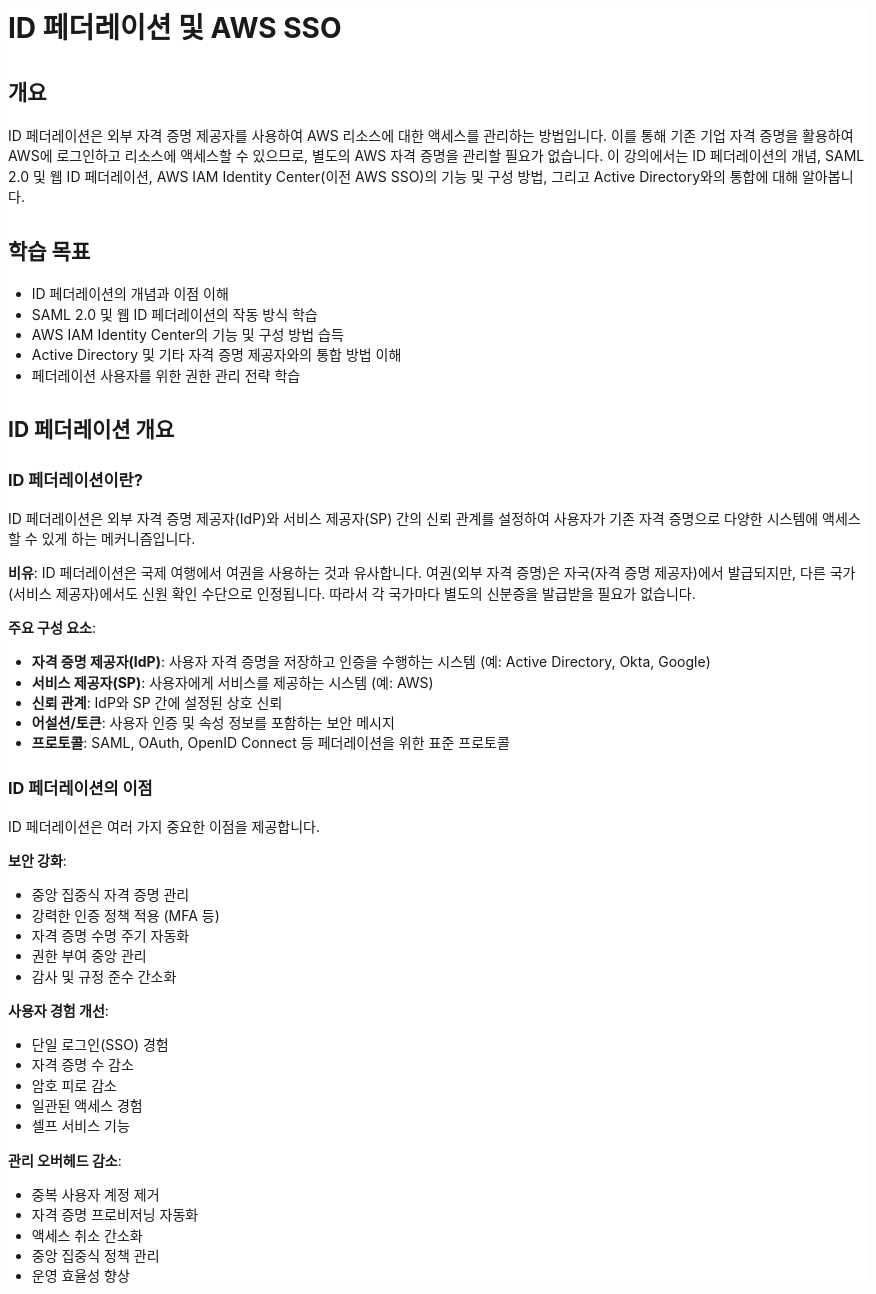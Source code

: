 # ID 페더레이션 및 AWS SSO

## 개요
ID 페더레이션은 외부 자격 증명 제공자를 사용하여 AWS 리소스에 대한 액세스를 관리하는 방법입니다. 이를 통해 기존 기업 자격 증명을 활용하여 AWS에 로그인하고 리소스에 액세스할 수 있으므로, 별도의 AWS 자격 증명을 관리할 필요가 없습니다. 이 강의에서는 ID 페더레이션의 개념, SAML 2.0 및 웹 ID 페더레이션, AWS IAM Identity Center(이전 AWS SSO)의 기능 및 구성 방법, 그리고 Active Directory와의 통합에 대해 알아봅니다.

## 학습 목표
- ID 페더레이션의 개념과 이점 이해
- SAML 2.0 및 웹 ID 페더레이션의 작동 방식 학습
- AWS IAM Identity Center의 기능 및 구성 방법 습득
- Active Directory 및 기타 자격 증명 제공자와의 통합 방법 이해
- 페더레이션 사용자를 위한 권한 관리 전략 학습

## ID 페더레이션 개요

### ID 페더레이션이란?
ID 페더레이션은 외부 자격 증명 제공자(IdP)와 서비스 제공자(SP) 간의 신뢰 관계를 설정하여 사용자가 기존 자격 증명으로 다양한 시스템에 액세스할 수 있게 하는 메커니즘입니다.

**비유**: ID 페더레이션은 국제 여행에서 여권을 사용하는 것과 유사합니다. 여권(외부 자격 증명)은 자국(자격 증명 제공자)에서 발급되지만, 다른 국가(서비스 제공자)에서도 신원 확인 수단으로 인정됩니다. 따라서 각 국가마다 별도의 신분증을 발급받을 필요가 없습니다.

**주요 구성 요소**:
- **자격 증명 제공자(IdP)**: 사용자 자격 증명을 저장하고 인증을 수행하는 시스템 (예: Active Directory, Okta, Google)
- **서비스 제공자(SP)**: 사용자에게 서비스를 제공하는 시스템 (예: AWS)
- **신뢰 관계**: IdP와 SP 간에 설정된 상호 신뢰
- **어설션/토큰**: 사용자 인증 및 속성 정보를 포함하는 보안 메시지
- **프로토콜**: SAML, OAuth, OpenID Connect 등 페더레이션을 위한 표준 프로토콜

### ID 페더레이션의 이점
ID 페더레이션은 여러 가지 중요한 이점을 제공합니다.

**보안 강화**:
- 중앙 집중식 자격 증명 관리
- 강력한 인증 정책 적용 (MFA 등)
- 자격 증명 수명 주기 자동화
- 권한 부여 중앙 관리
- 감사 및 규정 준수 간소화

**사용자 경험 개선**:
- 단일 로그인(SSO) 경험
- 자격 증명 수 감소
- 암호 피로 감소
- 일관된 액세스 경험
- 셀프 서비스 기능

**관리 오버헤드 감소**:
- 중복 사용자 계정 제거
- 자격 증명 프로비저닝 자동화
- 액세스 취소 간소화
- 중앙 집중식 정책 관리
- 운영 효율성 향상

